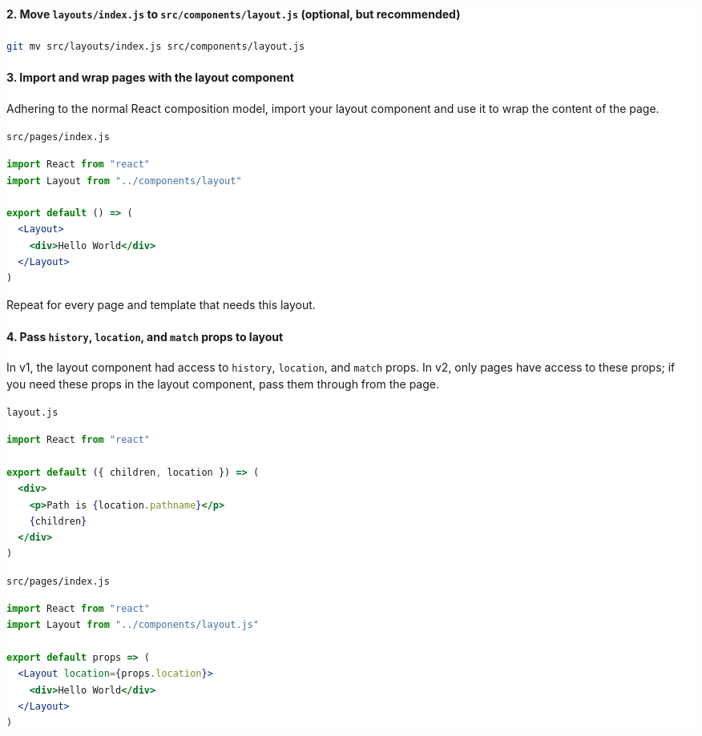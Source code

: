 #### 2. Move `layouts/index.js` to `src/components/layout.js` (optional, but recommended)

```bash
git mv src/layouts/index.js src/components/layout.js
```

#### 3. Import and wrap pages with the layout component

Adhering to the normal React composition model, import your layout component and use it to wrap the content of the page.

`src/pages/index.js`

```jsx
import React from "react"
import Layout from "../components/layout"

export default () => (
  <Layout>
    <div>Hello World</div>
  </Layout>
)
```

Repeat for every page and template that needs this layout.

#### 4. Pass `history`, `location`, and `match` props to layout

In v1, the layout component had access to `history`, `location`, and `match` props. In v2, only pages have access to these props; if you need these props in the layout component, pass them through from the page.

`layout.js`

```jsx
import React from "react"

export default ({ children, location }) => (
  <div>
    <p>Path is {location.pathname}</p>
    {children}
  </div>
)
```

`src/pages/index.js`

```jsx
import React from "react"
import Layout from "../components/layout.js"

export default props => (
  <Layout location={props.location}>
    <div>Hello World</div>
  </Layout>
)
```
